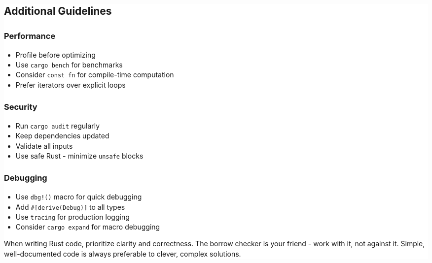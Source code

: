 ## Additional Guidelines

### Performance
- Profile before optimizing
- Use `cargo bench` for benchmarks
- Consider `const fn` for compile-time computation
- Prefer iterators over explicit loops

### Security
- Run `cargo audit` regularly
- Keep dependencies updated
- Validate all inputs
- Use safe Rust - minimize `unsafe` blocks

### Debugging
- Use `dbg!()` macro for quick debugging
- Add `#[derive(Debug)]` to all types
- Use `tracing` for production logging
- Consider `cargo expand` for macro debugging

When writing Rust code, prioritize clarity and correctness. The borrow checker is your friend - work with it, not against it. Simple, well-documented code is always preferable to clever, complex solutions.